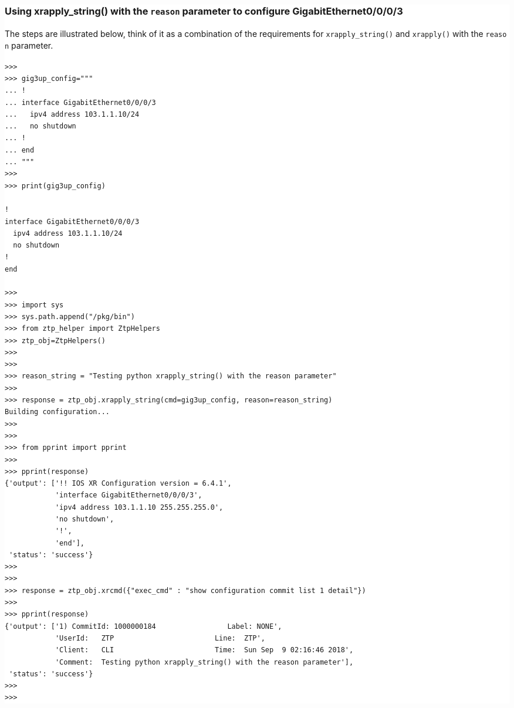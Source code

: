 
### Using xrapply_string() with the `reason` parameter to configure GigabitEthernet0/0/0/3

The steps are illustrated below, think of it as a combination of the requirements for `xrapply_string()` and `xrapply()` with the `reason` parameter.

```
>>>
>>> gig3up_config="""
... !
... interface GigabitEthernet0/0/0/3
...   ipv4 address 103.1.1.10/24
...   no shutdown
... !
... end
... """
>>>
>>> print(gig3up_config)

!
interface GigabitEthernet0/0/0/3
  ipv4 address 103.1.1.10/24
  no shutdown
!
end

>>>
>>> import sys
>>> sys.path.append("/pkg/bin")
>>> from ztp_helper import ZtpHelpers
>>> ztp_obj=ZtpHelpers()
>>>
>>>
>>> reason_string = "Testing python xrapply_string() with the reason parameter"
>>>
>>> response = ztp_obj.xrapply_string(cmd=gig3up_config, reason=reason_string)                    
Building configuration...
>>>
>>>
>>> from pprint import pprint
>>>
>>> pprint(response)
{'output': ['!! IOS XR Configuration version = 6.4.1',
            'interface GigabitEthernet0/0/0/3',
            'ipv4 address 103.1.1.10 255.255.255.0',
            'no shutdown',
            '!',
            'end'],
 'status': 'success'}
>>>
>>>
>>> response = ztp_obj.xrcmd({"exec_cmd" : "show configuration commit list 1 detail"})
>>>
>>> pprint(response)
{'output': ['1) CommitId: 1000000184                 Label: NONE',
            'UserId:   ZTP                        Line:  ZTP',
            'Client:   CLI                        Time:  Sun Sep  9 02:16:46 2018',
            'Comment:  Testing python xrapply_string() with the reason parameter'],
 'status': 'success'}
>>>
>>>
```
